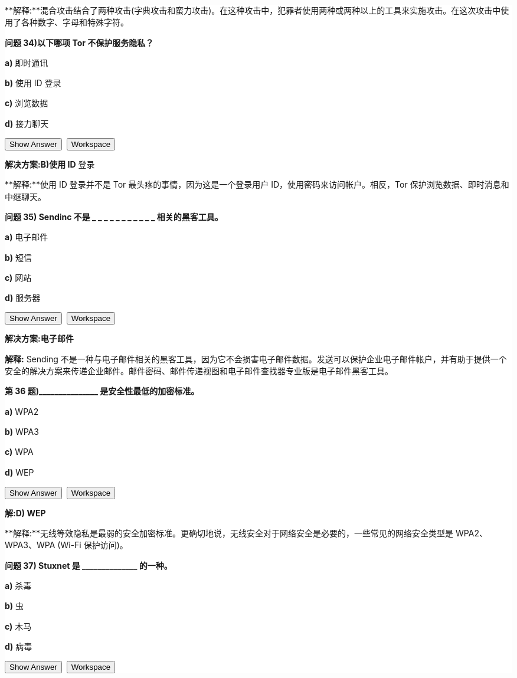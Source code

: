 **解释:**混合攻击结合了两种攻击(字典攻击和蛮力攻击)。在这种攻击中，犯罪者使用两种或两种以上的工具来实施攻击。在这次攻击中使用了各种数字、字母和特殊字符。

**问题 34)以下哪项 Tor 不保护服务隐私？**

**a)** 即时通讯

**b)** 使用 ID 登录

**c)** 浏览数据

**d)** 接力聊天

<button class="showanswer" onclick="showhide(35)">Show Answer</button>  <button class="workspace" onclick="showworkspace(35)">Workspace</button> 

**解决方案:B)使用 ID** 登录

**解释:**使用 ID 登录并不是 Tor 最头疼的事情，因为这是一个登录用户 ID，使用密码来访问帐户。相反，Tor 保护浏览数据、即时消息和中继聊天。

**问题 35) Sendinc 不是 _ _ _ _ _ _ _ _ _ _ _ 相关的黑客工具。**

**a)** 电子邮件

**b)** 短信

**c)** 网站

**d)** 服务器

<button class="showanswer" onclick="showhide(36)">Show Answer</button>  <button class="workspace" onclick="showworkspace(36)">Workspace</button> 

**解决方案:电子邮件**

**解释:** Sending 不是一种与电子邮件相关的黑客工具，因为它不会损害电子邮件数据。发送可以保护企业电子邮件帐户，并有助于提供一个安全的解决方案来传递企业邮件。邮件密码、邮件传递视图和电子邮件查找器专业版是电子邮件黑客工具。

**第 36 题)_______________ 是安全性最低的加密标准。**

**a)** WPA2

**b)** WPA3

**c)** WPA

**d)** WEP

<button class="showanswer" onclick="showhide(37)">Show Answer</button>  <button class="workspace" onclick="showworkspace(37)">Workspace</button> 

**解:D) WEP**

**解释:**无线等效隐私是最弱的安全加密标准。更确切地说，无线安全对于网络安全是必要的，一些常见的网络安全类型是 WPA2、WPA3、WPA (Wi-Fi 保护访问)。

**问题 37) Stuxnet 是 ______________ 的一种。**

**a)** 杀毒

**b)** 虫

**c)** 木马

**d)** 病毒

<button class="showanswer" onclick="showhide(38)">Show Answer</button>  <button class="workspace" onclick="showworkspace(38)">Workspace</button> 
